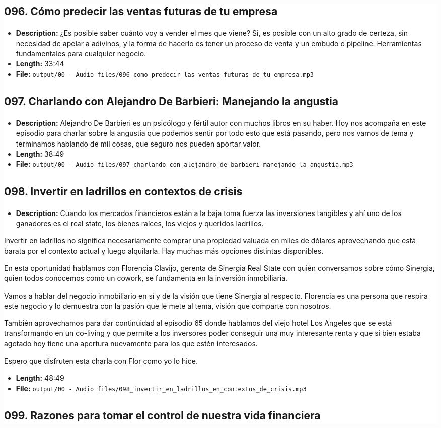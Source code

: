 
## 096. Cómo predecir las ventas futuras de tu empresa

- **Description:** ¿Es posible saber cuánto voy a vender el mes que viene? Si, es posible con un alto grado de certeza, sin necesidad de apelar a adivinos, y la forma de hacerlo es tener un proceso de venta y un embudo o pipeline. Herramientas fundamentales para cualquier negocio.
- **Length:** 33:44
- **File:** `output/00 - Audio files/096_como_predecir_las_ventas_futuras_de_tu_empresa.mp3`


## 097. Charlando con Alejandro De Barbieri: Manejando la angustia

- **Description:** Alejandro De Barbieri es un psicólogo y fértil autor con muchos libros en su haber. 
Hoy nos acompaña en este episodio para charlar sobre la angustia que podemos sentir por todo esto que está pasando, pero nos vamos de tema y terminamos hablando de mil cosas, que seguro nos pueden aportar valor.
- **Length:** 38:49
- **File:** `output/00 - Audio files/097_charlando_con_alejandro_de_barbieri_manejando_la_angustia.mp3`


## 098. Invertir en ladrillos en contextos de crisis

- **Description:** Cuando los mercados financieros están a la baja toma fuerza las inversiones tangibles y ahí uno de los ganadores es el real state, los bienes raíces, los viejos y queridos ladrillos.

Invertir en ladrillos no significa necesariamente comprar una propiedad valuada en miles de dólares aprovechando que está barata por el contexto actual y luego alquilarla. Hay muchas más opciones distintas disponibles.

En esta oportunidad hablamos con Florencia Clavijo, gerenta de Sinergia Real State con quién conversamos sobre cómo Sinergia, quien todos conocemos como un cowork,  se fundamenta en la inversión inmobiliaria.

Vamos a hablar del negocio inmobiliario en sí y de la visión que tiene Sinergia al respecto. Florencia es una persona que respira este negocio y lo demuestra con la pasión que le mete al tema, visión que comparte con nosotros.

También aprovechamos para dar continuidad al episodio 65 donde hablamos del viejo hotel Los Angeles que se está transformando en un co-living y que permite a los inversores poder conseguir una muy interesante renta y que si bien estaba agotado hoy tiene una apertura nuevamente para los que estén interesados.

Espero que disfruten esta charla con Flor como yo lo hice.
- **Length:** 48:49
- **File:** `output/00 - Audio files/098_invertir_en_ladrillos_en_contextos_de_crisis.mp3`


## 099. Razones para tomar el control de nuestra vida financiera
